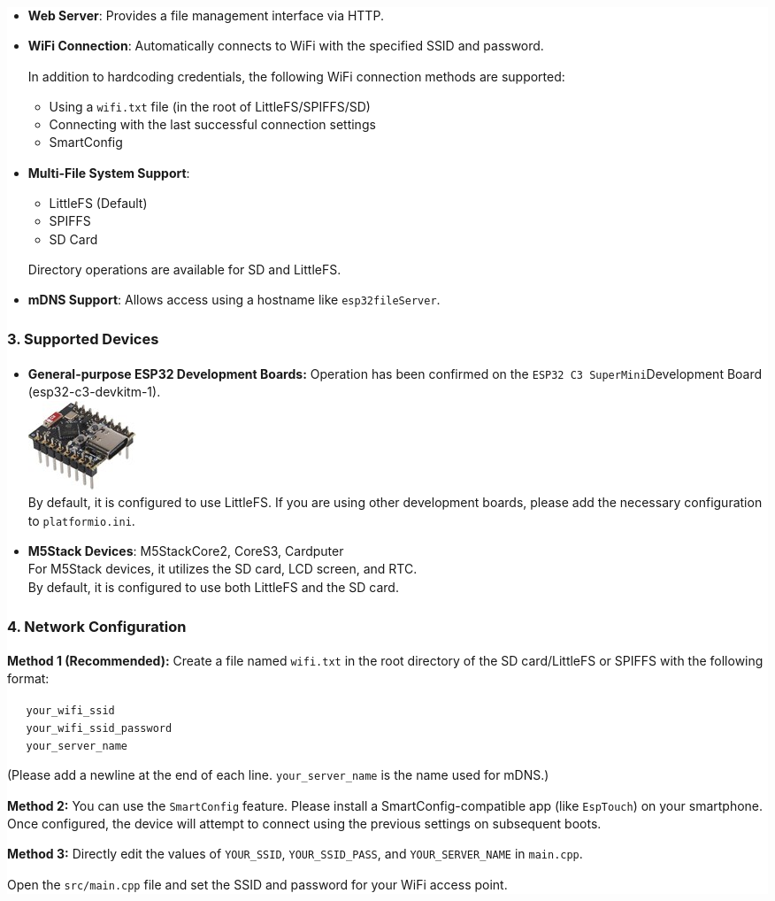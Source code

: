 - **Web Server**: Provides a file management interface via HTTP.
- **WiFi Connection**: Automatically connects to WiFi with the specified SSID and password.<br>
    
    In addition to hardcoding credentials, the following WiFi connection methods are supported:
    - Using a `wifi.txt` file (in the root of LittleFS/SPIFFS/SD)
    - Connecting with the last successful connection settings
    - SmartConfig

- **Multi-File System Support**:
  - LittleFS (Default)
  - SPIFFS
  - SD Card

  Directory operations are available for SD and LittleFS.
  
- **mDNS Support**: Allows access using a hostname like `esp32fileServer`.

### 3. Supported Devices
- **General-purpose ESP32 Development Boards:**
  Operation has been confirmed on the `ESP32 C3 SuperMini`Development Board (esp32-c3-devkitm-1).<br>
  ![ESP32-C3-SupreMini](images/s-esp32c3SuperMini.jpg)<br>
  By default, it is configured to use LittleFS.  If you are using other development boards, please add the necessary configuration to `platformio.ini`.<br>

- **M5Stack Devices**: M5StackCore2, CoreS3, Cardputer<br>
For M5Stack devices, it utilizes the SD card, LCD screen, and RTC.<br>
By default, it is configured to use both LittleFS and the SD card.<br>

### 4. Network Configuration

**Method 1 (Recommended):** Create a file named `wifi.txt` in the root directory of the SD card/LittleFS or SPIFFS with the following format:

```
   your_wifi_ssid
   your_wifi_ssid_password
   your_server_name
```
(Please add a newline at the end of each line. `your_server_name` is the name used for mDNS.)


**Method 2:** You can use the `SmartConfig` feature. Please install a SmartConfig-compatible app (like `EspTouch`) on your smartphone. Once configured, the device will attempt to connect using the previous settings on subsequent boots.


**Method 3:** Directly edit the values of `YOUR_SSID`, `YOUR_SSID_PASS`, and `YOUR_SERVER_NAME` in `main.cpp`.<br>

Open the `src/main.cpp` file and set the SSID and password for your WiFi access point.
